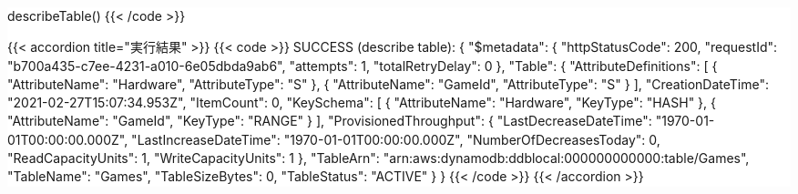 describeTable()
{{< /code >}}

{{< accordion title="実行結果" >}}
{{< code >}}
SUCCESS (describe table): {
  "$metadata": {
    "httpStatusCode": 200,
    "requestId": "b700a435-c7ee-4231-a010-6e05dbda9ab6",
    "attempts": 1,
    "totalRetryDelay": 0
  },
  "Table": {
    "AttributeDefinitions": [
      {
        "AttributeName": "Hardware",
        "AttributeType": "S"
      },
      {
        "AttributeName": "GameId",
        "AttributeType": "S"
      }
    ],
    "CreationDateTime": "2021-02-27T15:07:34.953Z",
    "ItemCount": 0,
    "KeySchema": [
      {
        "AttributeName": "Hardware",
        "KeyType": "HASH"
      },
      {
        "AttributeName": "GameId",
        "KeyType": "RANGE"
      }
    ],
    "ProvisionedThroughput": {
      "LastDecreaseDateTime": "1970-01-01T00:00:00.000Z",
      "LastIncreaseDateTime": "1970-01-01T00:00:00.000Z",
      "NumberOfDecreasesToday": 0,
      "ReadCapacityUnits": 1,
      "WriteCapacityUnits": 1
    },
    "TableArn": "arn:aws:dynamodb:ddblocal:000000000000:table/Games",
    "TableName": "Games",
    "TableSizeBytes": 0,
    "TableStatus": "ACTIVE"
  }
}
{{< /code >}}
{{< /accordion >}}


